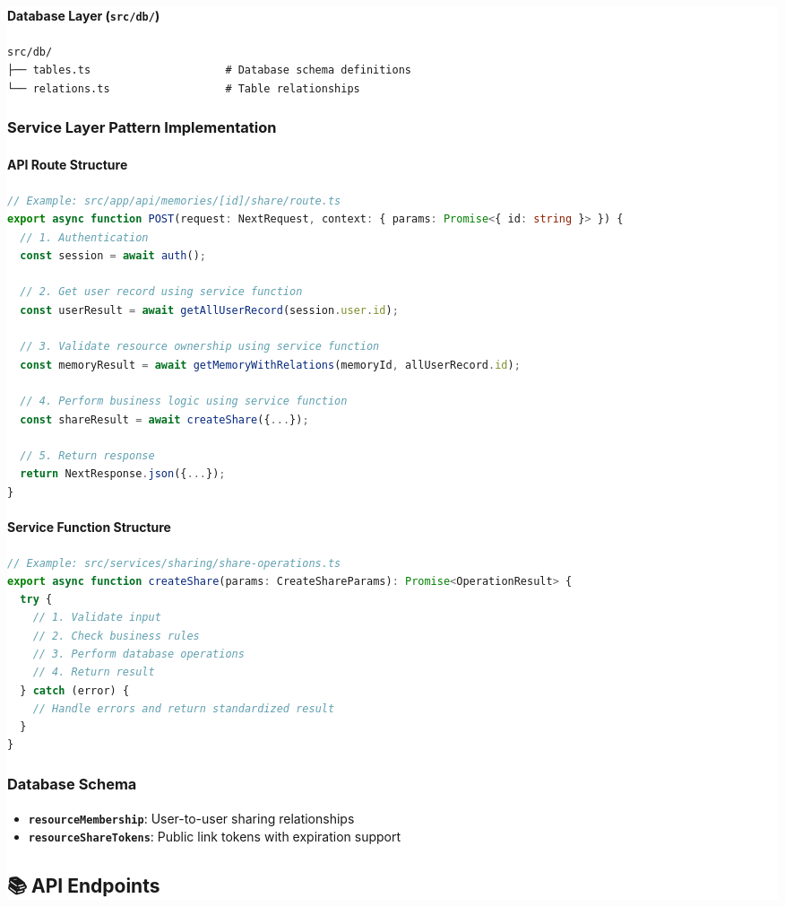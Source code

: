 #### **Database Layer** (`src/db/`)

```
src/db/
├── tables.ts                     # Database schema definitions
└── relations.ts                  # Table relationships
```

### **Service Layer Pattern Implementation**

#### **API Route Structure**

```typescript
// Example: src/app/api/memories/[id]/share/route.ts
export async function POST(request: NextRequest, context: { params: Promise<{ id: string }> }) {
  // 1. Authentication
  const session = await auth();

  // 2. Get user record using service function
  const userResult = await getAllUserRecord(session.user.id);

  // 3. Validate resource ownership using service function
  const memoryResult = await getMemoryWithRelations(memoryId, allUserRecord.id);

  // 4. Perform business logic using service function
  const shareResult = await createShare({...});

  // 5. Return response
  return NextResponse.json({...});
}
```

#### **Service Function Structure**

```typescript
// Example: src/services/sharing/share-operations.ts
export async function createShare(params: CreateShareParams): Promise<OperationResult> {
  try {
    // 1. Validate input
    // 2. Check business rules
    // 3. Perform database operations
    // 4. Return result
  } catch (error) {
    // Handle errors and return standardized result
  }
}
```

### **Database Schema**

- **`resourceMembership`**: User-to-user sharing relationships
- **`resourceShareTokens`**: Public link tokens with expiration support

## 📚 **API Endpoints**
